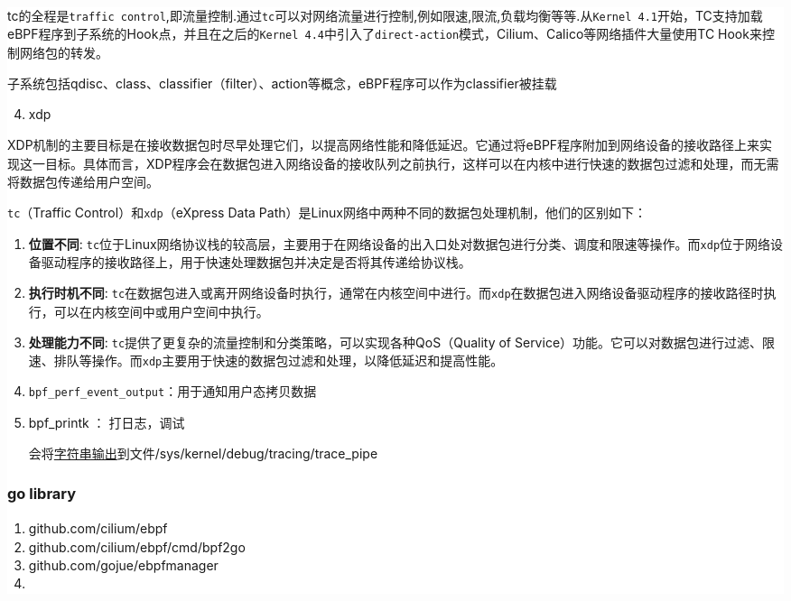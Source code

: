    tc的全程是`traffic control`,即流量控制.通过`tc`可以对网络流量进行控制,例如限速,限流,负载均衡等等.从`Kernel 4.1`开始，TC支持加载eBPF程序到子系统的Hook点，并且在之后的`Kernel 4.4`中引入了`direct-action`模式，Cilium、Calico等网络插件大量使用TC Hook来控制网络包的转发。

   子系统包括qdisc、class、classifier（filter）、action等概念，eBPF程序可以作为classifier被挂载

4. xdp

XDP机制的主要目标是在接收数据包时尽早处理它们，以提高网络性能和降低延迟。它通过将eBPF程序附加到网络设备的接收路径上来实现这一目标。具体而言，XDP程序会在数据包进入网络设备的接收队列之前执行，这样可以在内核中进行快速的数据包过滤和处理，而无需将数据包传递给用户空间。

`tc`（Traffic Control）和`xdp`（eXpress Data Path）是Linux网络中两种不同的数据包处理机制，他们的区别如下：

1. **位置不同**: `tc`位于Linux网络协议栈的较高层，主要用于在网络设备的出入口处对数据包进行分类、调度和限速等操作。而`xdp`位于网络设备驱动程序的接收路径上，用于快速处理数据包并决定是否将其传递给协议栈。
2. **执行时机不同**: `tc`在数据包进入或离开网络设备时执行，通常在内核空间中进行。而`xdp`在数据包进入网络设备驱动程序的接收路径时执行，可以在内核空间中或用户空间中执行。
3. **处理能力不同**: `tc`提供了更复杂的流量控制和分类策略，可以实现各种QoS（Quality of Service）功能。它可以对数据包进行过滤、限速、排队等操作。而`xdp`主要用于快速的数据包过滤和处理，以降低延迟和提高性能。
4. `bpf_perf_event_output`：用于通知用户态拷贝数据
5. bpf_printk ： 打日志，调试

   会将[字符串输出](https://so.csdn.net/so/search?q=%25E5%25AD%2597%25E7%25AC%25A6%25E4%25B8%25B2%25E8%25BE%2593%25E5%2587%25BA&spm=1001.2101.3001.7020)到文件/sys/kernel/debug/tracing/trace_pipe

   


### go library

1. github.com/cilium/ebpf
2. github.com/cilium/ebpf/cmd/bpf2go
3. github.com/gojue/ebpfmanager
4. 